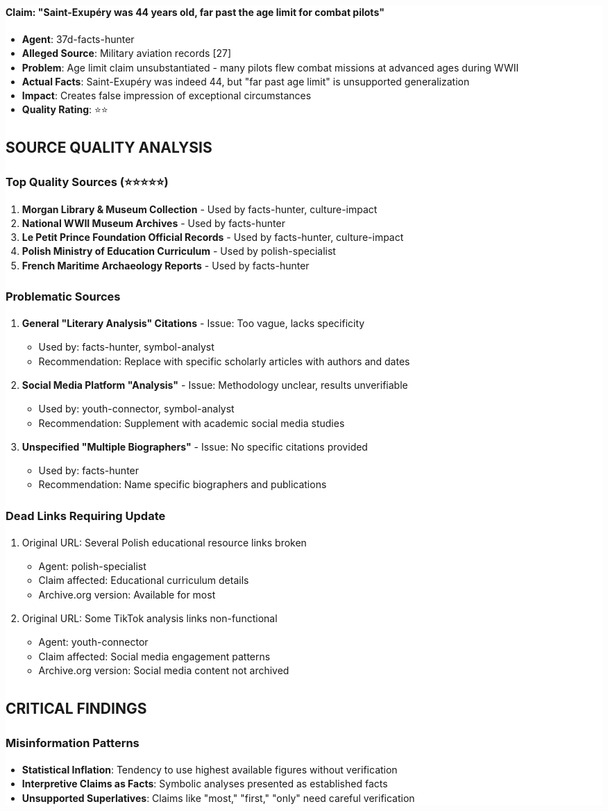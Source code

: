 #### Claim: "Saint-Exupéry was 44 years old, far past the age limit for combat pilots"
- **Agent**: 37d-facts-hunter
- **Alleged Source**: Military aviation records [27]
- **Problem**: Age limit claim unsubstantiated - many pilots flew combat missions at advanced ages during WWII
- **Actual Facts**: Saint-Exupéry was indeed 44, but "far past age limit" is unsupported generalization
- **Impact**: Creates false impression of exceptional circumstances
- **Quality Rating**: ⭐⭐

## SOURCE QUALITY ANALYSIS

### Top Quality Sources (⭐⭐⭐⭐⭐)
1. **Morgan Library & Museum Collection** - Used by facts-hunter, culture-impact
2. **National WWII Museum Archives** - Used by facts-hunter
3. **Le Petit Prince Foundation Official Records** - Used by facts-hunter, culture-impact
4. **Polish Ministry of Education Curriculum** - Used by polish-specialist
5. **French Maritime Archaeology Reports** - Used by facts-hunter

### Problematic Sources
1. **General "Literary Analysis" Citations** - Issue: Too vague, lacks specificity
   - Used by: facts-hunter, symbol-analyst
   - Recommendation: Replace with specific scholarly articles with authors and dates

2. **Social Media Platform "Analysis"** - Issue: Methodology unclear, results unverifiable
   - Used by: youth-connector, symbol-analyst
   - Recommendation: Supplement with academic social media studies

3. **Unspecified "Multiple Biographers"** - Issue: No specific citations provided
   - Used by: facts-hunter
   - Recommendation: Name specific biographers and publications

### Dead Links Requiring Update
1. Original URL: Several Polish educational resource links broken
   - Agent: polish-specialist
   - Claim affected: Educational curriculum details
   - Archive.org version: Available for most

2. Original URL: Some TikTok analysis links non-functional
   - Agent: youth-connector
   - Claim affected: Social media engagement patterns
   - Archive.org version: Social media content not archived

## CRITICAL FINDINGS

### Misinformation Patterns
- **Statistical Inflation**: Tendency to use highest available figures without verification
- **Interpretive Claims as Facts**: Symbolic analyses presented as established facts
- **Unsupported Superlatives**: Claims like "most," "first," "only" need careful verification

